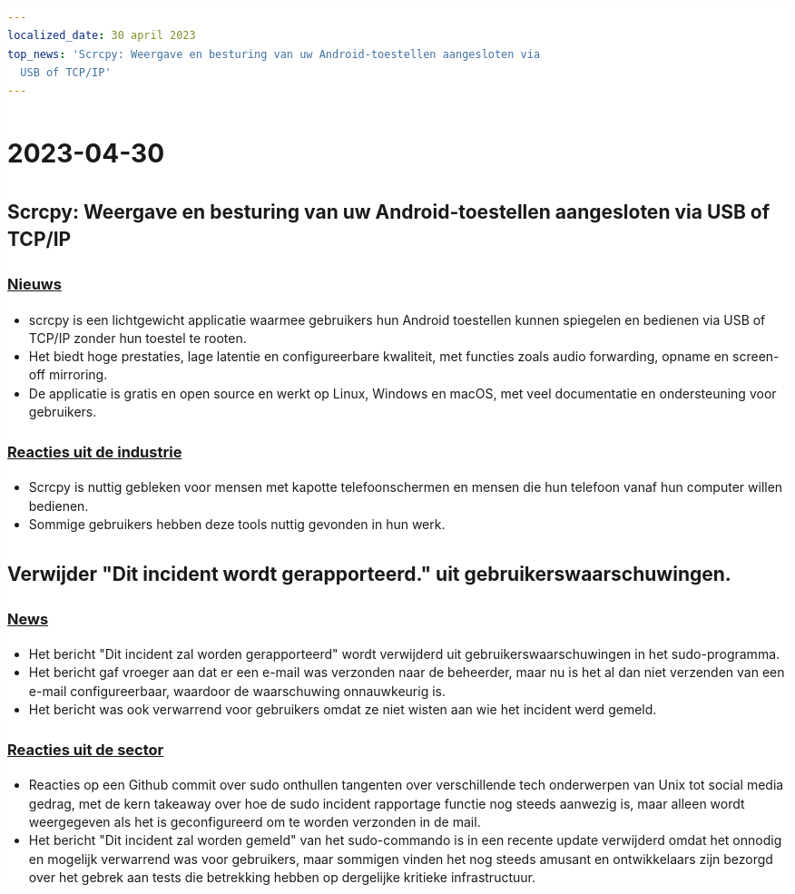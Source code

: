 ```yaml
---
localized_date: 30 april 2023
top_news: 'Scrcpy: Weergave en besturing van uw Android-toestellen aangesloten via
  USB of TCP/IP'
---
```


# 2023-04-30

## Scrcpy: Weergave en besturing van uw Android-toestellen aangesloten via USB of TCP/IP

### [Nieuws](https://github.com/Genymobile/scrcpy)

- scrcpy is een lichtgewicht applicatie waarmee gebruikers hun Android toestellen kunnen spiegelen en bedienen via USB of TCP/IP zonder hun toestel te rooten.
- Het biedt hoge prestaties, lage latentie en configureerbare kwaliteit, met functies zoals audio forwarding, opname en screen-off mirroring.
- De applicatie is gratis en open source en werkt op Linux, Windows en macOS, met veel documentatie en ondersteuning voor gebruikers.

### [Reacties uit de industrie](http://news.ycombinator.com/item?id=35749366)

- Scrcpy is nuttig gebleken voor mensen met kapotte telefoonschermen en mensen die hun telefoon vanaf hun computer willen bedienen.
- Sommige gebruikers hebben deze tools nuttig gevonden in hun werk.

## Verwijder "Dit incident wordt gerapporteerd." uit gebruikerswaarschuwingen.

### [News](https://github.com/sudo-project/sudo/commit/6aa320c96a37613663e8de4c275bd6c490466b01)

- Het bericht "Dit incident zal worden gerapporteerd" wordt verwijderd uit gebruikerswaarschuwingen in het sudo-programma.
- Het bericht gaf vroeger aan dat er een e-mail was verzonden naar de beheerder, maar nu is het al dan niet verzenden van een e-mail configureerbaar, waardoor de waarschuwing onnauwkeurig is.
- Het bericht was ook verwarrend voor gebruikers omdat ze niet wisten aan wie het incident werd gemeld.

### [Reacties uit de sector](http://news.ycombinator.com/item?id=35752237)

- Reacties op een Github commit over sudo onthullen tangenten over verschillende tech onderwerpen van Unix tot social media gedrag, met de kern takeaway over hoe de sudo incident rapportage functie nog steeds aanwezig is, maar alleen wordt weergegeven als het is geconfigureerd om te worden verzonden in de mail.
- Het bericht "Dit incident zal worden gemeld" van het sudo-commando is in een recente update verwijderd omdat het onnodig en mogelijk verwarrend was voor gebruikers, maar sommigen vinden het nog steeds amusant en ontwikkelaars zijn bezorgd over het gebrek aan tests die betrekking hebben op dergelijke kritieke infrastructuur.
